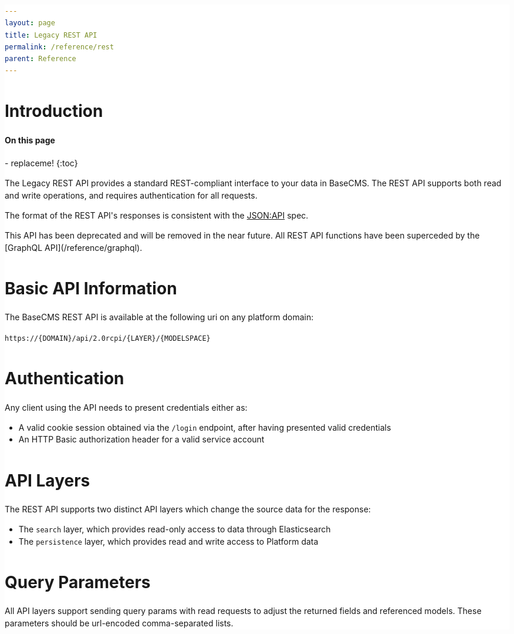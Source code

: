 ```yaml
---
layout: page
title: Legacy REST API
permalink: /reference/rest
parent: Reference
---
```


# Introduction
<nav class="toc" markdown="1">
  <h4>On this page</h4>
  - replaceme!
  {:toc}
</nav>

The Legacy REST API provides a standard REST-compliant interface to your data in BaseCMS. The REST API supports both read and write operations, and requires authentication for all requests.

The format of the REST API's responses is consistent with the [JSON:API](http://jsonapi.org/) spec.

<div class="alert alert-warning" markdown="1">
This API has been deprecated and will be removed in the near future. All REST API functions have been superceded by the [GraphQL API](/reference/graphql).
</div>

# Basic API Information

The BaseCMS REST API is available at the following uri on any platform domain:
```
https://{DOMAIN}/api/2.0rcpi/{LAYER}/{MODELSPACE}
```

# Authentication
Any client using the API needs to present credentials either as:
- A valid cookie session obtained via the `/login` endpoint, after having presented valid credentials
- An HTTP Basic authorization header for a valid service account

# API Layers

The REST API supports two distinct API layers which change the source data for the response:
- The `search` layer, which provides read-only access to data through Elasticsearch
- The `persistence` layer, which provides read and write access to Platform data

# Query Parameters
All API layers support sending query params with read requests to adjust the returned fields and referenced models. These parameters should be url-encoded comma-separated lists.
